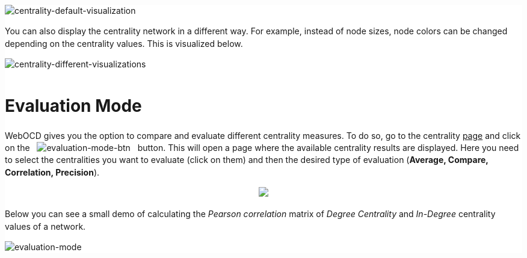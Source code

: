 ![centrality-default-visualization](/REST-OCD-Services/assets/gifs/centrality_default_visualization.gif "Centrality Default Visualization")

You can also display the centrality network in a different way. For example, instead of node sizes, node colors can be changed depending on the centrality values. This is visualized below.

![centrality-different-visualizations](/REST-OCD-Services/assets/gifs/centrality_different_visualizations.gif "Centrality Different Visualizations")

# Evaluation Mode

WebOCD gives you the option to compare and evaluate different centrality measures. To do so, go to the centrality [page](/REST-OCD-Services/pages/tutorials/centrality) and click on the &nbsp; ![evaluation-mode-btn](/REST-OCD-Services/assets/img/evaluation_mode_btn.png "Evaluation Mode Button") &nbsp; button. This will open a page where the available centrality results are displayed. Here you need to select the centralities you want to evaluate (click on them) and then the desired type of evaluation (__Average, Compare, Correlation, Precision__). 

<p align="center">
    <img width="70%" height="auto" src="/REST-OCD-Services/assets/img/evaluation_mode.png">
</p>

Below you can see a small demo of calculating the _Pearson correlation_ matrix of  _Degree Centrality_ and _In-Degree_ centrality values of a network.


![evaluation-mode](/REST-OCD-Services/assets/gifs/evaluation_mode.gif "Evaluation Mode")
